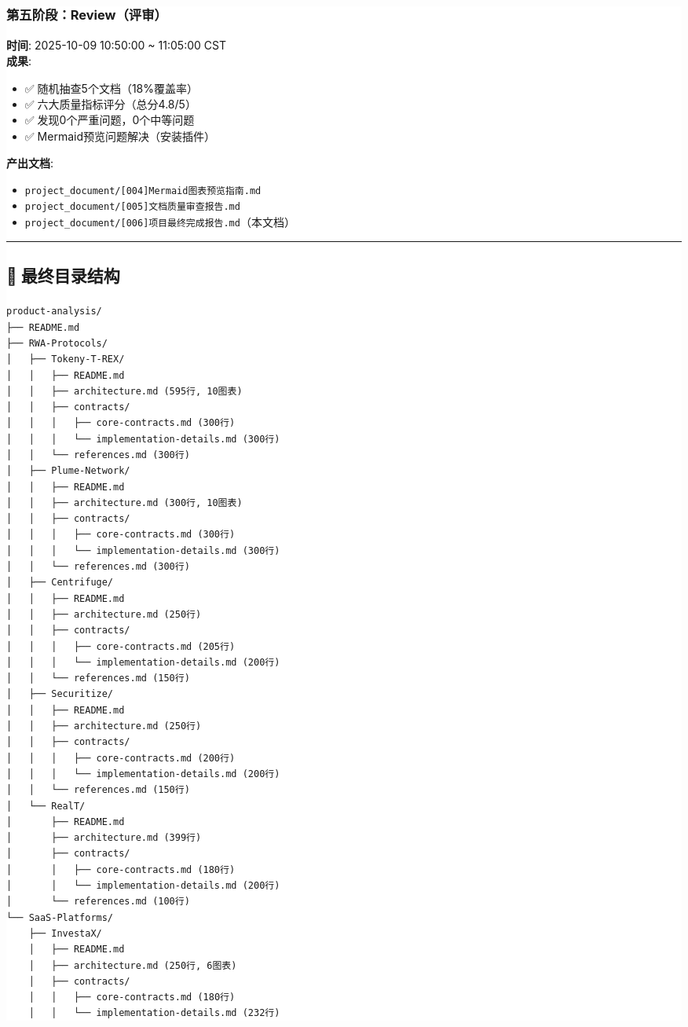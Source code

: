 
### 第五阶段：Review（评审）
**时间**: 2025-10-09 10:50:00 ~ 11:05:00 CST  
**成果**:
- ✅ 随机抽查5个文档（18%覆盖率）
- ✅ 六大质量指标评分（总分4.8/5）
- ✅ 发现0个严重问题，0个中等问题
- ✅ Mermaid预览问题解决（安装插件）

**产出文档**: 
- `project_document/[004]Mermaid图表预览指南.md`
- `project_document/[005]文档质量审查报告.md`
- `project_document/[006]项目最终完成报告.md`（本文档）

---

## 📁 最终目录结构

```
product-analysis/
├── README.md
├── RWA-Protocols/
│   ├── Tokeny-T-REX/
│   │   ├── README.md
│   │   ├── architecture.md (595行, 10图表)
│   │   ├── contracts/
│   │   │   ├── core-contracts.md (300行)
│   │   │   └── implementation-details.md (300行)
│   │   └── references.md (300行)
│   ├── Plume-Network/
│   │   ├── README.md
│   │   ├── architecture.md (300行, 10图表)
│   │   ├── contracts/
│   │   │   ├── core-contracts.md (300行)
│   │   │   └── implementation-details.md (300行)
│   │   └── references.md (300行)
│   ├── Centrifuge/
│   │   ├── README.md
│   │   ├── architecture.md (250行)
│   │   ├── contracts/
│   │   │   ├── core-contracts.md (205行)
│   │   │   └── implementation-details.md (200行)
│   │   └── references.md (150行)
│   ├── Securitize/
│   │   ├── README.md
│   │   ├── architecture.md (250行)
│   │   ├── contracts/
│   │   │   ├── core-contracts.md (200行)
│   │   │   └── implementation-details.md (200行)
│   │   └── references.md (150行)
│   └── RealT/
│       ├── README.md
│       ├── architecture.md (399行)
│       ├── contracts/
│       │   ├── core-contracts.md (180行)
│       │   └── implementation-details.md (200行)
│       └── references.md (100行)
└── SaaS-Platforms/
    ├── InvestaX/
    │   ├── README.md
    │   ├── architecture.md (250行, 6图表)
    │   ├── contracts/
    │   │   ├── core-contracts.md (180行)
    │   │   └── implementation-details.md (232行)
```